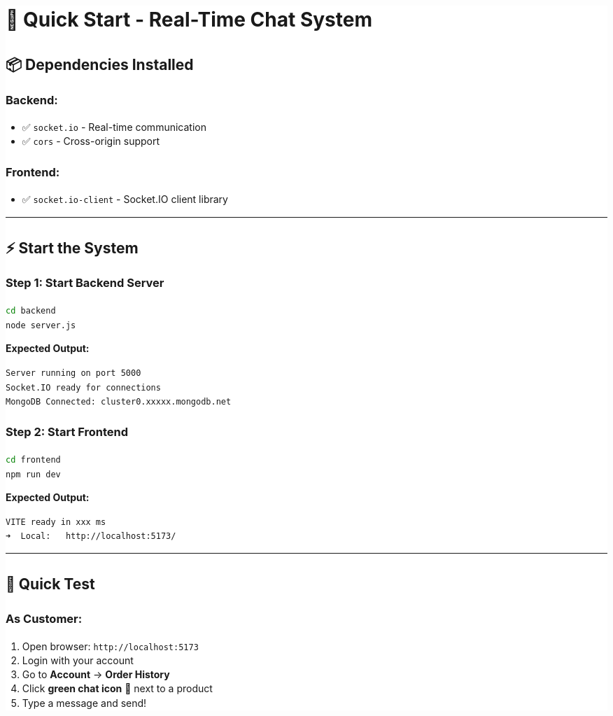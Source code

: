 # 🚀 Quick Start - Real-Time Chat System

## 📦 Dependencies Installed

### Backend:
- ✅ `socket.io` - Real-time communication
- ✅ `cors` - Cross-origin support

### Frontend:
- ✅ `socket.io-client` - Socket.IO client library

---

## ⚡ Start the System

### Step 1: Start Backend Server
```bash
cd backend
node server.js
```

**Expected Output:**
```
Server running on port 5000
Socket.IO ready for connections
MongoDB Connected: cluster0.xxxxx.mongodb.net
```

### Step 2: Start Frontend
```bash
cd frontend
npm run dev
```

**Expected Output:**
```
VITE ready in xxx ms
➜  Local:   http://localhost:5173/
```

---

## 🧪 Quick Test

### As Customer:
1. Open browser: `http://localhost:5173`
2. Login with your account
3. Go to **Account** → **Order History**
4. Click **green chat icon** 💬 next to a product
5. Type a message and send!
